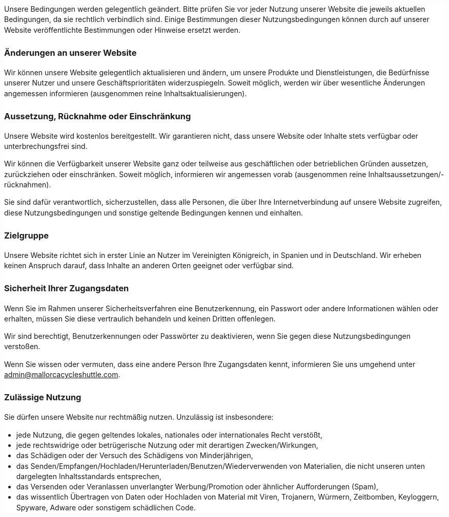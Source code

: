 Unsere Bedingungen werden gelegentlich geändert. Bitte prüfen Sie vor jeder Nutzung unserer Website die jeweils aktuellen Bedingungen, da sie rechtlich verbindlich sind. Einige Bestimmungen dieser Nutzungsbedingungen können durch auf unserer Website veröffentlichte Bestimmungen oder Hinweise ersetzt werden.

### Änderungen an unserer Website

Wir können unsere Website gelegentlich aktualisieren und ändern, um unsere Produkte und Dienstleistungen, die Bedürfnisse unserer Nutzer und unsere Geschäftsprioritäten widerzuspiegeln. Soweit möglich, werden wir über wesentliche Änderungen angemessen informieren (ausgenommen reine Inhaltsaktualisierungen).

### Aussetzung, Rücknahme oder Einschränkung

Unsere Website wird kostenlos bereitgestellt. Wir garantieren nicht, dass unsere Website oder Inhalte stets verfügbar oder unterbrechungsfrei sind.

Wir können die Verfügbarkeit unserer Website ganz oder teilweise aus geschäftlichen oder betrieblichen Gründen aussetzen, zurückziehen oder einschränken. Soweit möglich, informieren wir angemessen vorab (ausgenommen reine Inhaltsaussetzungen/-rücknahmen).

Sie sind dafür verantwortlich, sicherzustellen, dass alle Personen, die über Ihre Internetverbindung auf unsere Website zugreifen, diese Nutzungsbedingungen und sonstige geltende Bedingungen kennen und einhalten.

### Zielgruppe

Unsere Website richtet sich in erster Linie an Nutzer im Vereinigten Königreich, in Spanien und in Deutschland. Wir erheben keinen Anspruch darauf, dass Inhalte an anderen Orten geeignet oder verfügbar sind.

### Sicherheit Ihrer Zugangsdaten

Wenn Sie im Rahmen unserer Sicherheitsverfahren eine Benutzerkennung, ein Passwort oder andere Informationen wählen oder erhalten, müssen Sie diese vertraulich behandeln und keinen Dritten offenlegen.

Wir sind berechtigt, Benutzerkennungen oder Passwörter zu deaktivieren, wenn Sie gegen diese Nutzungsbedingungen verstoßen.

Wenn Sie wissen oder vermuten, dass eine andere Person Ihre Zugangsdaten kennt, informieren Sie uns umgehend unter admin@mallorcacycleshuttle.com.

### Zulässige Nutzung

Sie dürfen unsere Website nur rechtmäßig nutzen. Unzulässig ist insbesondere:

- jede Nutzung, die gegen geltendes lokales, nationales oder internationales Recht verstößt,
- jede rechtswidrige oder betrügerische Nutzung oder mit derartigen Zwecken/Wirkungen,
- das Schädigen oder der Versuch des Schädigens von Minderjährigen,
- das Senden/Empfangen/Hochladen/Herunterladen/Benutzen/Wiederverwenden von Materialien, die nicht unseren unten dargelegten Inhaltsstandards entsprechen,
- das Versenden oder Veranlassen unverlangter Werbung/Promotion oder ähnlicher Aufforderungen (Spam),
- das wissentlich Übertragen von Daten oder Hochladen von Material mit Viren, Trojanern, Würmern, Zeitbomben, Keyloggern, Spyware, Adware oder sonstigem schädlichen Code.
